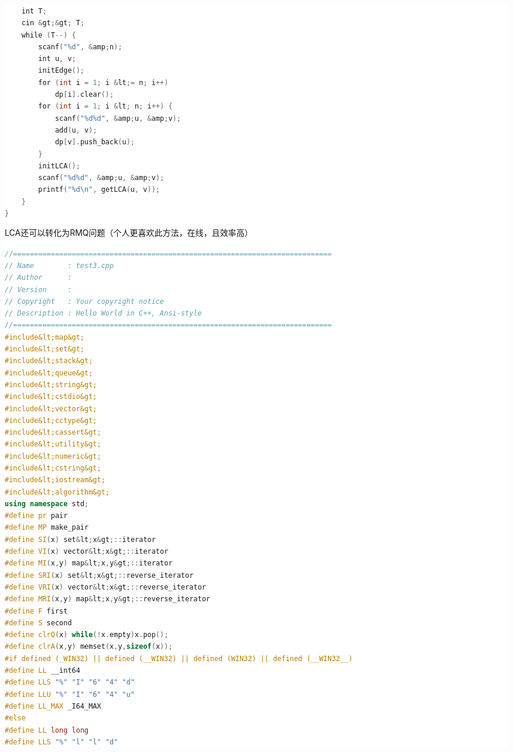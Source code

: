 ```C++
    int T;
    cin &gt;&gt; T;
    while (T--) {
        scanf("%d", &amp;n);
        int u, v;
        initEdge();
        for (int i = 1; i &lt;= n; i++)
            dp[i].clear();
        for (int i = 1; i &lt; n; i++) {
            scanf("%d%d", &amp;u, &amp;v);
            add(u, v);
            dp[v].push_back(u);
        }
        initLCA();
        scanf("%d%d", &amp;u, &amp;v);
        printf("%d\n", getLCA(u, v));
    }
}
```
LCA还可以转化为RMQ问题（个人更喜欢此方法，在线，且效率高）
```C++
//============================================================================
// Name        : test3.cpp
// Author      : 
// Version     :
// Copyright   : Your copyright notice
// Description : Hello World in C++, Ansi-style
//============================================================================
#include&lt;map&gt;
#include&lt;set&gt;
#include&lt;stack&gt;
#include&lt;queue&gt;
#include&lt;string&gt;
#include&lt;cstdio&gt;
#include&lt;vector&gt;
#include&lt;cctype&gt;
#include&lt;cassert&gt;
#include&lt;utility&gt;
#include&lt;numeric&gt;
#include&lt;cstring&gt;
#include&lt;iostream&gt;
#include&lt;algorithm&gt;
using namespace std;
#define pr pair
#define MP make_pair
#define SI(x) set&lt;x&gt;::iterator
#define VI(x) vector&lt;x&gt;::iterator
#define MI(x,y) map&lt;x,y&gt;::iterator
#define SRI(x) set&lt;x&gt;::reverse_iterator
#define VRI(x) vector&lt;x&gt;::reverse_iterator
#define MRI(x,y) map&lt;x,y&gt;::reverse_iterator
#define F first
#define S second
#define clrQ(x) while(!x.empty)x.pop();
#define clrA(x,y) memset(x,y,sizeof(x));
#if defined (_WIN32) || defined (__WIN32) || defined (WIN32) || defined (__WIN32__)
#define LL __int64
#define LLS "%" "I" "6" "4" "d"
#define LLU "%" "I" "6" "4" "u"
#define LL_MAX _I64_MAX
#else
#define LL long long
#define LLS "%" "l" "l" "d"
```